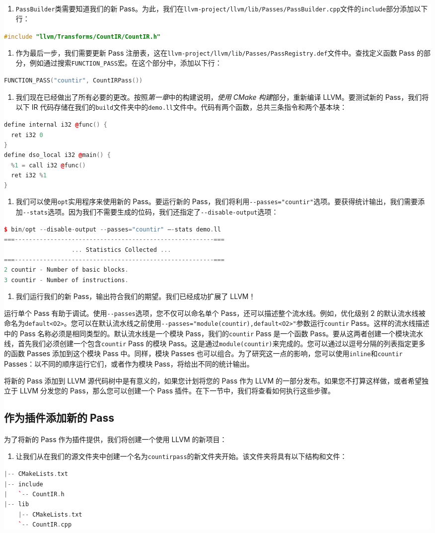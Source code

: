 1.  `PassBuilder`类需要知道我们的新 Pass。为此，我们在`llvm-project/llvm/lib/Passes/PassBuilder.cpp`文件的`include`部分添加以下行：

```cpp
#include "llvm/Transforms/CountIR/CountIR.h"
```

1.  作为最后一步，我们需要更新 Pass 注册表，这在`llvm-project/llvm/lib/Passes/PassRegistry.def`文件中。查找定义函数 Pass 的部分，例如通过搜索`FUNCTION_PASS`宏。在这个部分中，添加以下行：

```cpp
FUNCTION_PASS("countir", CountIRPass())
```

1.  我们现在已经做出了所有必要的更改。按照*第一章*中的构建说明，*使用 CMake 构建*部分，重新编译 LLVM。要测试新的 Pass，我们将以下 IR 代码存储在我们的`build`文件夹中的`demo.ll`文件中。代码有两个函数，总共三条指令和两个基本块：

```cpp
define internal i32 @func() {
  ret i32 0
}
define dso_local i32 @main() {
  %1 = call i32 @func()
  ret i32 %1
}
```

1.  我们可以使用`opt`实用程序来使用新的 Pass。要运行新的 Pass，我们将利用`--passes="countir"`选项。要获得统计输出，我们需要添加`--stats`选项。因为我们不需要生成的位码，我们还指定了`--disable-output`选项：

```cpp
$ bin/opt --disable-output --passes="countir" –-stats demo.ll
===--------------------------------------------------------===
                   ... Statistics Collected ...
===--------------------------------------------------------===
2 countir - Number of basic blocks.
3 countir - Number of instructions. 
```

1.  我们运行我们的新 Pass，输出符合我们的期望。我们已经成功扩展了 LLVM！

运行单个 Pass 有助于调试。使用`--passes`选项，您不仅可以命名单个 Pass，还可以描述整个流水线。例如，优化级别 2 的默认流水线被命名为`default<O2>`。您可以在默认流水线之前使用`--passes="module(countir),default<O2>"`参数运行`countir` Pass。这样的流水线描述中的 Pass 名称必须是相同类型的。默认流水线是一个模块 Pass，我们的`countir` Pass 是一个函数 Pass。要从这两者创建一个模块流水线，首先我们必须创建一个包含`countir` Pass 的模块 Pass。这是通过`module(countir)`来完成的。您可以通过以逗号分隔的列表指定更多的函数 Passes 添加到这个模块 Pass 中。同样，模块 Passes 也可以组合。为了研究这一点的影响，您可以使用`inline`和`countir` Passes：以不同的顺序运行它们，或者作为模块 Pass，将给出不同的统计输出。

将新的 Pass 添加到 LLVM 源代码树中是有意义的，如果您计划将您的 Pass 作为 LLVM 的一部分发布。如果您不打算这样做，或者希望独立于 LLVM 分发您的 Pass，那么您可以创建一个 Pass 插件。在下一节中，我们将查看如何执行这些步骤。

## 作为插件添加新的 Pass

为了将新的 Pass 作为插件提供，我们将创建一个使用 LLVM 的新项目：

1.  让我们从在我们的源文件夹中创建一个名为`countirpass`的新文件夹开始。该文件夹将具有以下结构和文件：

```cpp
|-- CMakeLists.txt
|-- include
|   `-- CountIR.h
|-- lib
    |-- CMakeLists.txt
    `-- CountIR.cpp
```
